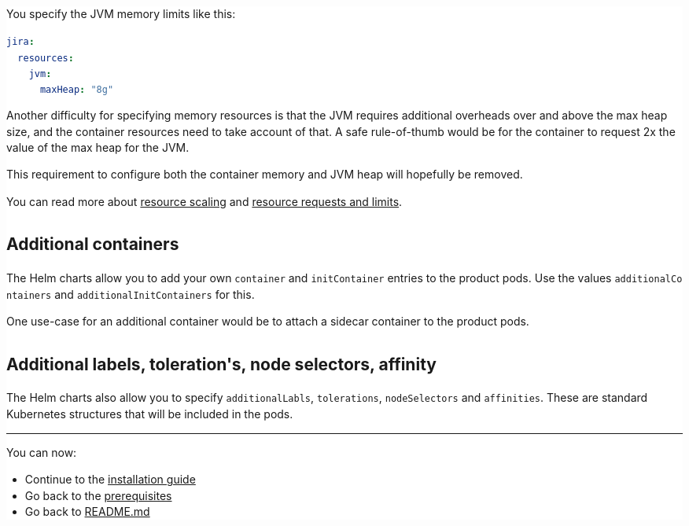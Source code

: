 You specify the JVM memory limits like this:

```yaml
jira:
  resources:
    jvm:
      maxHeap: "8g"
```

Another difficulty for specifying memory resources is that the JVM requires
additional overheads over and above the max heap size, and the container resources 
need to take account of that.  A safe rule-of-thumb would be for the container
to request 2x the value of the max heap for the JVM.

This requirement to configure both the container memory and JVM heap will
hopefully be removed.

You can read more about [resource scaling](resource_management/RESOURCE_SCALING.md#vertical-scaling---adding-resources) and [resource requests and limits](resource_management/REQUESTS_AND_LIMITS.md).


## Additional containers

The Helm charts allow you to add your own `container` and `initContainer` 
entries to the product pods.  Use the values `additionalContainers` and
`additionalInitContainers` for this.

One use-case for an additional container would be to attach a sidecar container 
to the product pods.

## Additional labels, toleration's, node selectors, affinity

The Helm charts also allow you to specify `additionalLabls`, `tolerations`, 
`nodeSelectors` and `affinities`. These are standard Kubernetes structures 
that will be included in the pods. 

***

You can now:
* Continue to the [installation guide](INSTALLATION.md)
* Go back to the [prerequisites](PREREQUISITES.md) 
* Go back to [README.md](../README.md)
